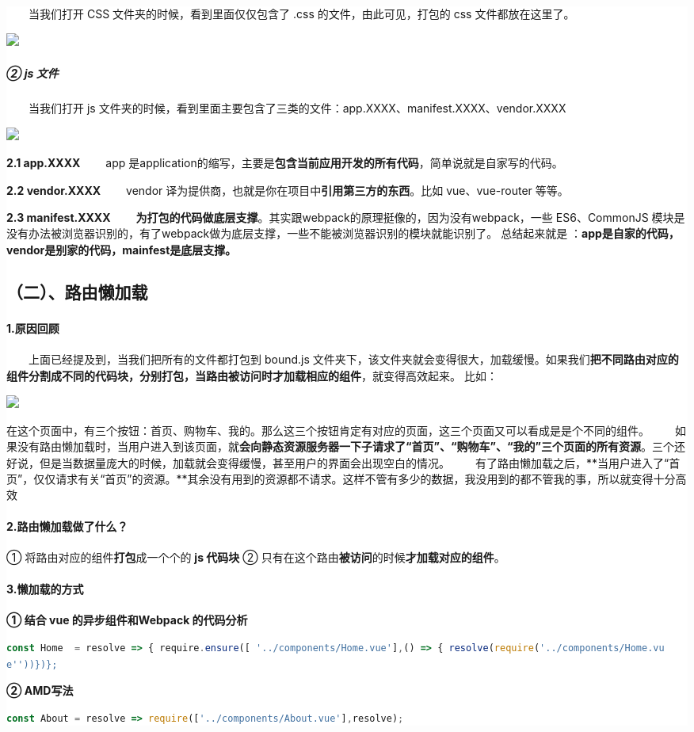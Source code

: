   当我们打开 CSS 文件夹的时候，看到里面仅仅包含了 .css 的文件，由此可见，打包的 css 文件都放在这里了。

![](https://hexobbblog.oss-cn-beijing.aliyuncs.com/images/vue/324.png)

##### ② js 文件

  当我们打开 js 文件夹的时候，看到里面主要包含了三类的文件：app.XXXX、manifest.XXXX、vendor.XXXX

![](https://hexobbblog.oss-cn-beijing.aliyuncs.com/images/vue/325.png)

**2.1 app.XXXX**
  app 是application的缩写，主要是**包含当前应用开发的所有代码**，简单说就是自家写的代码。

**2.2 vendor.XXXX**
  vendor 译为提供商，也就是你在项目中**引用第三方的东西**。比如 vue、vue-router 等等。

**2.3 manifest.XXXX**
  **为打包的代码做底层支撑**。其实跟webpack的原理挺像的，因为没有webpack，一些 ES6、CommonJS 模块是没有办法被浏览器识别的，有了webpack做为底层支撑，一些不能被浏览器识别的模块就能识别了。
总结起来就是 ：**app是自家的代码，vendor是别家的代码，mainfest是底层支撑。**

## （二）、路由懒加载

#### 1.原因回顾

  上面已经提及到，当我们把所有的文件都打包到 bound.js 文件夹下，该文件夹就会变得很大，加载缓慢。如果我们**把不同路由对应的组件分割成不同的代码块，分别打包，当路由被访问时才加载相应的组件**，就变得高效起来。
比如：

![](https://hexobbblog.oss-cn-beijing.aliyuncs.com/images/vue/326.png)

在这个页面中，有三个按钮：首页、购物车、我的。那么这三个按钮肯定有对应的页面，这三个页面又可以看成是是个不同的组件。
  如果没有路由懒加载时，当用户进入到该页面，就**会向静态资源服务器一下子请求了“首页”、“购物车”、“我的”三个页面的所有资源**。三个还好说，但是当数据量庞大的时候，加载就会变得缓慢，甚至用户的界面会出现空白的情况。
  有了路由懒加载之后，**当用户进入了“首页”，仅仅请求有关“首页”的资源。**其余没有用到的资源都不请求。这样不管有多少的数据，我没用到的都不管我的事，所以就变得十分高效 

#### 2.路由懒加载做了什么？

① 将路由对应的组件**打包**成一个个的 **js 代码块**
② 只有在这个路由**被访问**的时候**才加载对应的组件**。

#### 3.懒加载的方式

**① 结合 vue 的异步组件和Webpack 的代码分析**

```js
const Home  = resolve => { require.ensure([ '../components/Home.vue'],() => { resolve(require('../components/Home.vue''))})};
```

**② AMD写法**

```js
const About = resolve => require(['../components/About.vue'],resolve);
```

